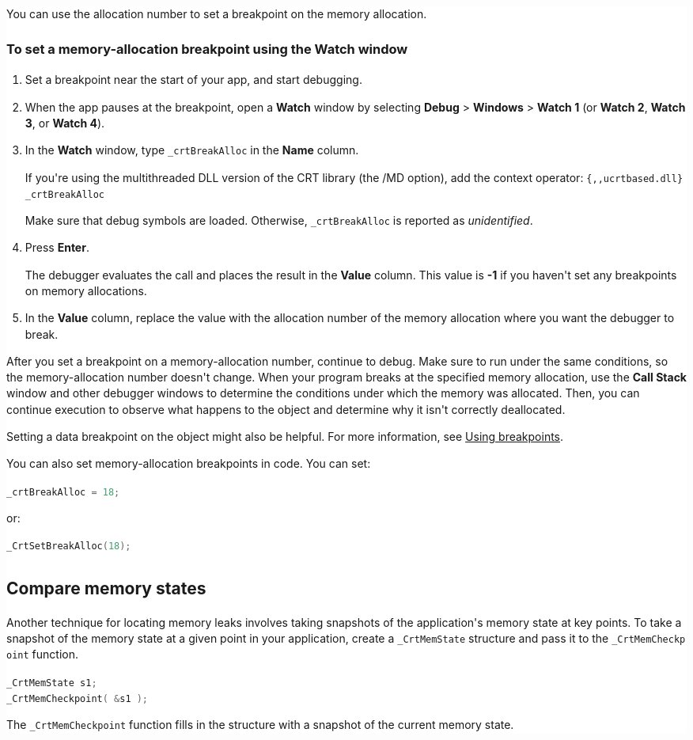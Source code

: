 You can use the allocation number to set a breakpoint on the memory allocation.

### To set a memory-allocation breakpoint using the Watch window

1. Set a breakpoint near the start of your app, and start debugging.

1. When the app pauses at the breakpoint, open a **Watch** window by selecting **Debug** > **Windows** > **Watch 1** (or **Watch 2**, **Watch 3**, or **Watch 4**).

1. In the **Watch** window, type `_crtBreakAlloc` in the **Name** column.

   If you're using the multithreaded DLL version of the CRT library (the /MD option), add the context operator: `{,,ucrtbased.dll}_crtBreakAlloc`

   Make sure that debug symbols are loaded. Otherwise, `_crtBreakAlloc` is reported as *unidentified*.

1. Press **Enter**.

   The debugger evaluates the call and places the result in the **Value** column. This value is **-1** if you haven't set any breakpoints on memory allocations.

1. In the **Value** column, replace the value with the allocation number of the memory allocation where you want the debugger to break.

After you set a breakpoint on a memory-allocation number, continue to debug. Make sure to run under the same conditions, so the memory-allocation number doesn't change. When your program breaks at the specified memory allocation, use the **Call Stack** window and other debugger windows to determine the conditions under which the memory was allocated. Then, you can continue execution to observe what happens to the object and determine why it isn't correctly deallocated.

Setting a data breakpoint on the object might also be helpful. For more information, see [Using breakpoints](/visualstudio/debugger/using-breakpoints).

You can also set memory-allocation breakpoints in code. You can set:

```cpp
_crtBreakAlloc = 18;
```

 or:

```cpp
_CrtSetBreakAlloc(18);
```

## Compare memory states

Another technique for locating memory leaks involves taking snapshots of the application's memory state at key points. To take a snapshot of the memory state at a given point in your application, create a `_CrtMemState` structure and pass it to the `_CrtMemCheckpoint` function.

```cpp
_CrtMemState s1;
_CrtMemCheckpoint( &s1 );
```

The `_CrtMemCheckpoint` function fills in the structure with a snapshot of the current memory state.
